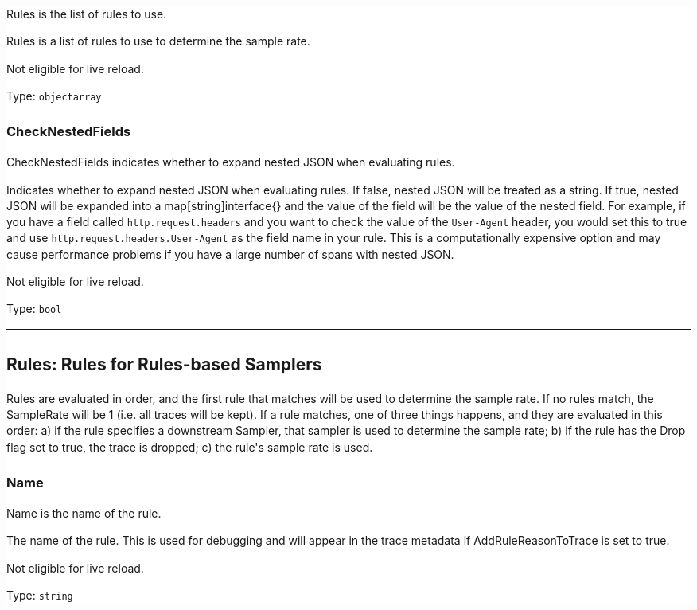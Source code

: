 Rules is the list of rules to use.

Rules is a list of rules to use to determine the sample rate.


Not eligible for live reload.

Type: `objectarray`




### CheckNestedFields

CheckNestedFields indicates whether to expand nested JSON when
evaluating rules.

Indicates whether to expand nested JSON when evaluating rules. If
false, nested JSON will be treated as a string. If true, nested JSON
will be expanded into a map[string]interface{} and the value of the
field will be the value of the nested field. For example, if you have
a field called `http.request.headers` and you want to check the value
of the `User-Agent` header, you would set this to true and use
`http.request.headers.User-Agent` as the field name in your rule. This
is a computationally expensive option and may cause performance
problems if you have a large number of spans with nested JSON.


Not eligible for live reload.

Type: `bool`




---
## Rules: Rules for Rules-based Samplers

Rules are evaluated in order, and the first rule that matches will be
used to determine the sample rate. If no rules match, the SampleRate
will be 1 (i.e. all traces will be kept).
If a rule matches, one of three things happens, and they are evaluated
in this order: a) if the rule specifies a downstream Sampler, that
sampler is used to determine the sample rate; b) if the rule has the
Drop flag set to true, the trace is dropped; c) the rule's sample rate
is used.


### Name

Name is the name of the rule.

The name of the rule. This is used for debugging and will appear in
the trace metadata if AddRuleReasonToTrace is set to true.


Not eligible for live reload.

Type: `string`
